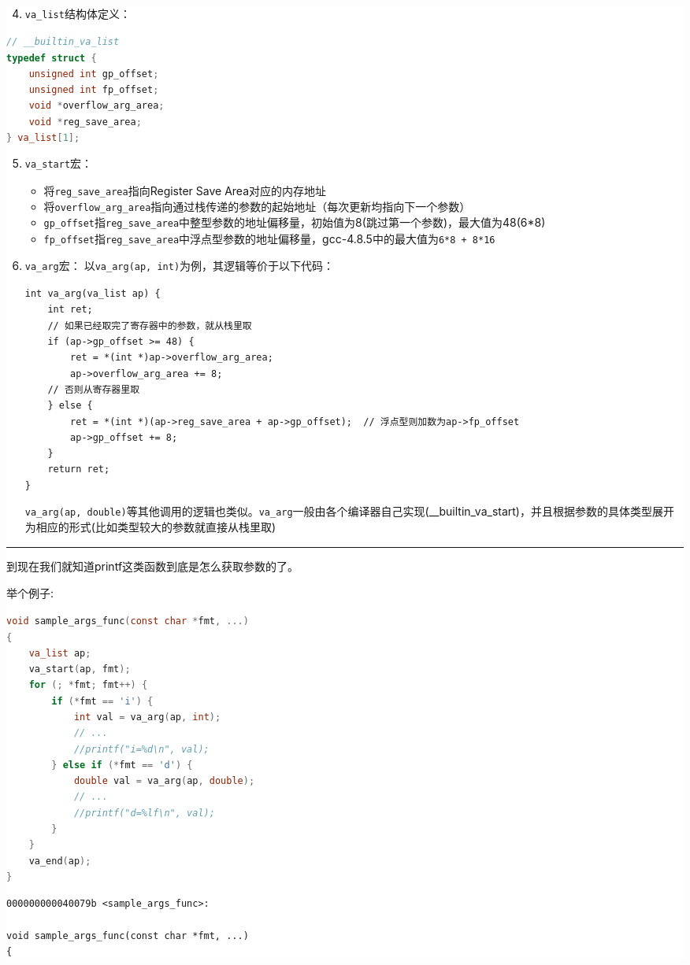 4. `va_list`结构体定义：

```C
// __builtin_va_list
typedef struct {
	unsigned int gp_offset;
	unsigned int fp_offset;
	void *overflow_arg_area;
	void *reg_save_area;
} va_list[1];
```

5. `va_start`宏：
	- 将`reg_save_area`指向Register Save Area对应的内存地址
	- 将`overflow_arg_area`指向通过栈传递的参数的起始地址（每次更新均指向下一个参数）
	- `gp_offset`指`reg_save_area`中整型参数的地址偏移量，初始值为8(跳过第一个参数)，最大值为48(6*8)
	- `fp_offset`指`reg_save_area`中浮点型参数的地址偏移量，gcc-4.8.5中的最大值为`6*8 + 8*16`

6. `va_arg`宏：
	以`va_arg(ap, int)`为例，其逻辑等价于以下代码：
	```
	int va_arg(va_list ap) {
		int ret;
		// 如果已经取完了寄存器中的参数，就从栈里取
		if (ap->gp_offset >= 48) {
			ret = *(int *)ap->overflow_arg_area;
			ap->overflow_arg_area += 8;
		// 否则从寄存器里取
		} else {
			ret = *(int *)(ap->reg_save_area + ap->gp_offset);  // 浮点型则加数为ap->fp_offset
			ap->gp_offset += 8;
		}
		return ret;	
	}
	```
	`va_arg(ap, double)`等其他调用的逻辑也类似。`va_arg`一般由各个编译器自己实现(__builtin_va_start)，并且根据参数的具体类型展开为相应的形式(比如类型较大的参数就直接从栈里取)

---

到现在我们就知道printf这类函数到底是怎么获取参数的了。

举个例子:
```c
void sample_args_func(const char *fmt, ...)
{
    va_list ap;
    va_start(ap, fmt);
    for (; *fmt; fmt++) {
        if (*fmt == 'i') {
            int val = va_arg(ap, int);
            // ...
            //printf("i=%d\n", val);
        } else if (*fmt == 'd') {
            double val = va_arg(ap, double);
            // ...
            //printf("d=%lf\n", val);
        }
    }
    va_end(ap);
}
```
```ARM Assembly
000000000040079b <sample_args_func>:

void sample_args_func(const char *fmt, ...)
{
```